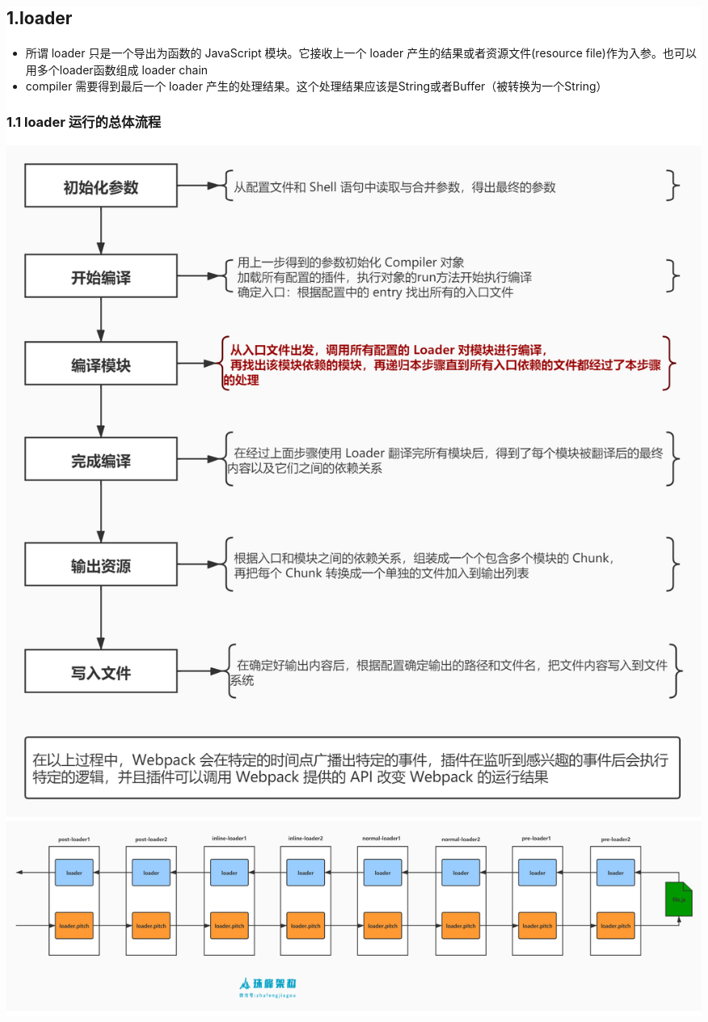 ## 1.loader
- 所谓 loader 只是一个导出为函数的 JavaScript 模块。它接收上一个 loader 产生的结果或者资源文件(resource file)作为入参。也可以用多个loader函数组成 loader chain
- compiler 需要得到最后一个 loader 产生的处理结果。这个处理结果应该是String或者Buffer（被转换为一个String）
### 1.1 loader 运行的总体流程
![](/public/images/webpackflowloader.png)
![](/public/images/loader-runner2.png)